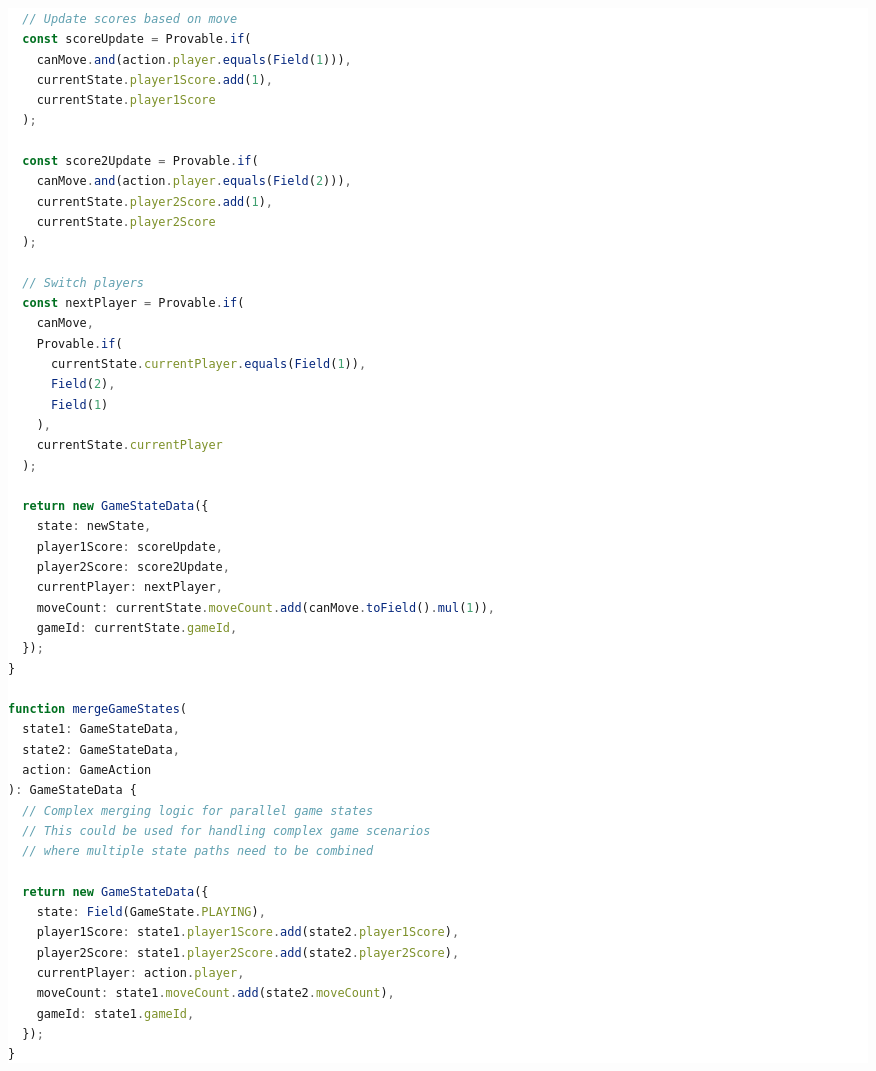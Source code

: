 ```typescript
  // Update scores based on move
  const scoreUpdate = Provable.if(
    canMove.and(action.player.equals(Field(1))),
    currentState.player1Score.add(1),
    currentState.player1Score
  );

  const score2Update = Provable.if(
    canMove.and(action.player.equals(Field(2))),
    currentState.player2Score.add(1),
    currentState.player2Score
  );

  // Switch players
  const nextPlayer = Provable.if(
    canMove,
    Provable.if(
      currentState.currentPlayer.equals(Field(1)),
      Field(2),
      Field(1)
    ),
    currentState.currentPlayer
  );

  return new GameStateData({
    state: newState,
    player1Score: scoreUpdate,
    player2Score: score2Update,
    currentPlayer: nextPlayer,
    moveCount: currentState.moveCount.add(canMove.toField().mul(1)),
    gameId: currentState.gameId,
  });
}

function mergeGameStates(
  state1: GameStateData,
  state2: GameStateData,
  action: GameAction
): GameStateData {
  // Complex merging logic for parallel game states
  // This could be used for handling complex game scenarios
  // where multiple state paths need to be combined

  return new GameStateData({
    state: Field(GameState.PLAYING),
    player1Score: state1.player1Score.add(state2.player1Score),
    player2Score: state1.player2Score.add(state2.player2Score),
    currentPlayer: action.player,
    moveCount: state1.moveCount.add(state2.moveCount),
    gameId: state1.gameId,
  });
}
```
